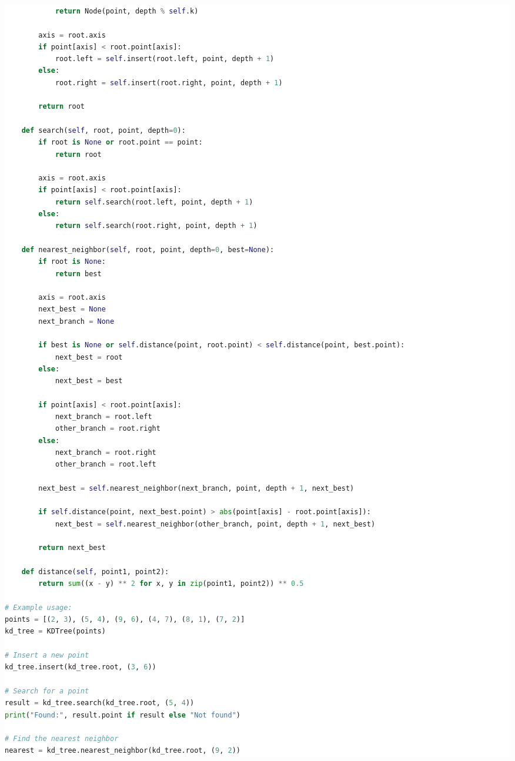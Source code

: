 ```python
            return Node(point, depth % self.k)

        axis = root.axis
        if point[axis] < root.point[axis]:
            root.left = self.insert(root.left, point, depth + 1)
        else:
            root.right = self.insert(root.right, point, depth + 1)

        return root

    def search(self, root, point, depth=0):
        if root is None or root.point == point:
            return root

        axis = root.axis
        if point[axis] < root.point[axis]:
            return self.search(root.left, point, depth + 1)
        else:
            return self.search(root.right, point, depth + 1)

    def nearest_neighbor(self, root, point, depth=0, best=None):
        if root is None:
            return best

        axis = root.axis
        next_best = None
        next_branch = None

        if best is None or self.distance(point, root.point) < self.distance(point, best.point):
            next_best = root
        else:
            next_best = best

        if point[axis] < root.point[axis]:
            next_branch = root.left
            other_branch = root.right
        else:
            next_branch = root.right
            other_branch = root.left

        next_best = self.nearest_neighbor(next_branch, point, depth + 1, next_best)

        if self.distance(point, next_best.point) > abs(point[axis] - root.point[axis]):
            next_best = self.nearest_neighbor(other_branch, point, depth + 1, next_best)

        return next_best

    def distance(self, point1, point2):
        return sum((x - y) ** 2 for x, y in zip(point1, point2)) ** 0.5

# Example usage:
points = [(2, 3), (5, 4), (9, 6), (4, 7), (8, 1), (7, 2)]
kd_tree = KDTree(points)

# Insert a new point
kd_tree.insert(kd_tree.root, (3, 6))

# Search for a point
result = kd_tree.search(kd_tree.root, (5, 4))
print("Found:", result.point if result else "Not found")

# Find the nearest neighbor
nearest = kd_tree.nearest_neighbor(kd_tree.root, (9, 2))
```